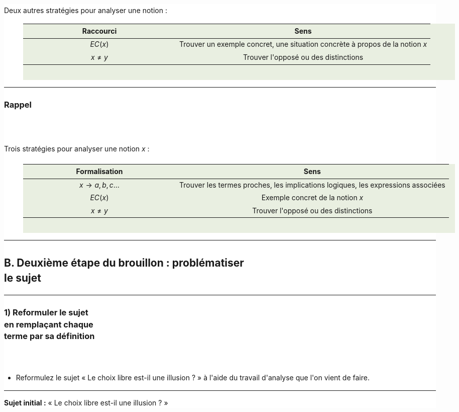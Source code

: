 Deux autres stratégies pour analyser une notion : 

|Raccourci|Sens|
|:-:|:-:|
|$EC(x)$|Trouver un exemple concret, une situation concrète à propos de la notion $x$|
|$x ≠ y$|Trouver l'opposé ou des distinctions|



---

<style scoped>
table td, table th, table  {background-color:#E9EFE1;}
table{margin-left:38px; width:887px; padding-bottom:30px;}
table td:nth-of-type(1){width:290px!important;}
h3{margin-bottom:60px;}
</style>

### Rappel 

Trois stratégies pour analyser une notion $x$ :

|Formalisation|Sens|
|:-:|:-:|
|$x \rightarrow a, b, c …$|Trouver les termes proches, les implications logiques, les expressions associées|
|$EC(x)$|Exemple concret de la notion $x$|
|$x ≠ y$|Trouver l'opposé ou des distinctions|

---

## B. Deuxième étape du brouillon : problématiser<br> le sujet

---

### 1) Reformuler le sujet <br>en remplaçant chaque <br>terme par sa définition
- Reformulez le sujet « Le choix libre est-il une illusion ? » à l'aide du travail d'analyse que l'on vient de faire.

---

<style scoped>
p:nth-of-type(1):first-line{line-height:1.8em;}
p:nth-of-type(2):first-line{line-height:2.3em;}
</style>

**Sujet initial :**
« Le choix libre est-il une illusion  ? »
